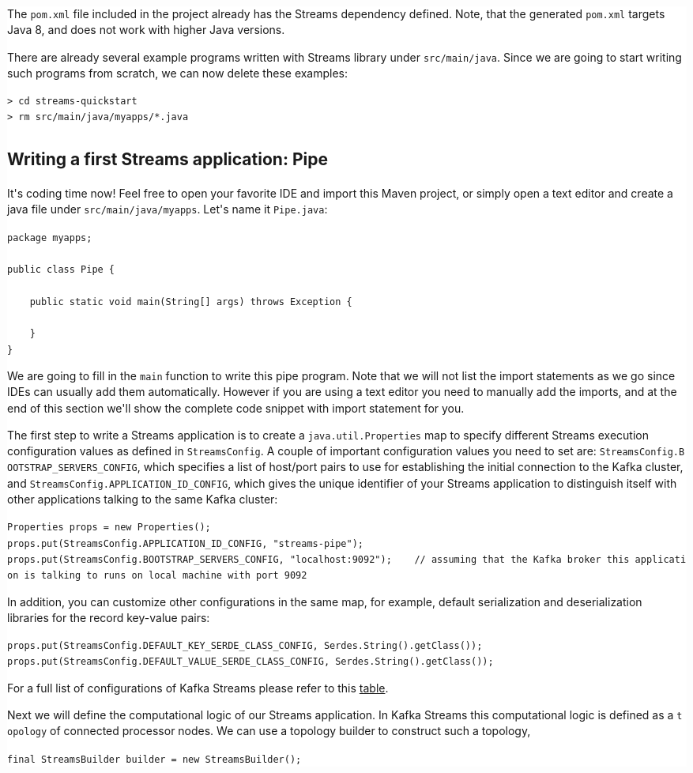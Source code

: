 The `pom.xml` file included in the project already has the Streams dependency defined. Note, that the generated `pom.xml` targets Java 8, and does not work with higher Java versions. 

There are already several example programs written with Streams library under `src/main/java`. Since we are going to start writing such programs from scratch, we can now delete these examples: 
    
    
    > cd streams-quickstart
    > rm src/main/java/myapps/*.java

## Writing a first Streams application: Pipe

It's coding time now! Feel free to open your favorite IDE and import this Maven project, or simply open a text editor and create a java file under `src/main/java/myapps`. Let's name it `Pipe.java`: 
    
    
    package myapps;
    
    public class Pipe {
    
        public static void main(String[] args) throws Exception {
    
        }
    }

We are going to fill in the `main` function to write this pipe program. Note that we will not list the import statements as we go since IDEs can usually add them automatically. However if you are using a text editor you need to manually add the imports, and at the end of this section we'll show the complete code snippet with import statement for you. 

The first step to write a Streams application is to create a `java.util.Properties` map to specify different Streams execution configuration values as defined in `StreamsConfig`. A couple of important configuration values you need to set are: `StreamsConfig.BOOTSTRAP_SERVERS_CONFIG`, which specifies a list of host/port pairs to use for establishing the initial connection to the Kafka cluster, and `StreamsConfig.APPLICATION_ID_CONFIG`, which gives the unique identifier of your Streams application to distinguish itself with other applications talking to the same Kafka cluster: 
    
    
    Properties props = new Properties();
    props.put(StreamsConfig.APPLICATION_ID_CONFIG, "streams-pipe");
    props.put(StreamsConfig.BOOTSTRAP_SERVERS_CONFIG, "localhost:9092");    // assuming that the Kafka broker this application is talking to runs on local machine with port 9092

In addition, you can customize other configurations in the same map, for example, default serialization and deserialization libraries for the record key-value pairs: 
    
    
    props.put(StreamsConfig.DEFAULT_KEY_SERDE_CLASS_CONFIG, Serdes.String().getClass());
    props.put(StreamsConfig.DEFAULT_VALUE_SERDE_CLASS_CONFIG, Serdes.String().getClass());

For a full list of configurations of Kafka Streams please refer to this [table](/37/#streamsconfigs). 

Next we will define the computational logic of our Streams application. In Kafka Streams this computational logic is defined as a `topology` of connected processor nodes. We can use a topology builder to construct such a topology, 
    
    
    final StreamsBuilder builder = new StreamsBuilder();
